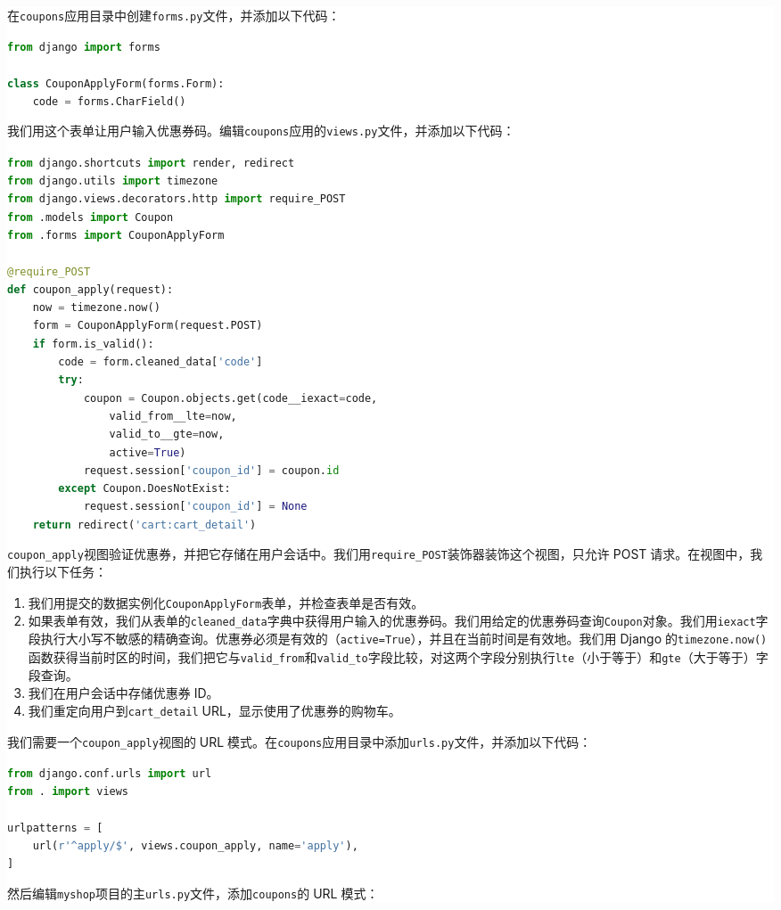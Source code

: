 在`coupons`应用目录中创建`forms.py`文件，并添加以下代码：

```py
from django import forms

class CouponApplyForm(forms.Form):
    code = forms.CharField()
```

我们用这个表单让用户输入优惠券码。编辑`coupons`应用的`views.py`文件，并添加以下代码：

```py
from django.shortcuts import render, redirect
from django.utils import timezone
from django.views.decorators.http import require_POST
from .models import Coupon
from .forms import CouponApplyForm

@require_POST
def coupon_apply(request):
    now = timezone.now()
    form = CouponApplyForm(request.POST)
    if form.is_valid():
        code = form.cleaned_data['code']
        try:
            coupon = Coupon.objects.get(code__iexact=code, 
                valid_from__lte=now, 
                valid_to__gte=now, 
                active=True)
            request.session['coupon_id'] = coupon.id
        except Coupon.DoesNotExist:
            request.session['coupon_id'] = None
    return redirect('cart:cart_detail')
```

`coupon_apply`视图验证优惠券，并把它存储在用户会话中。我们用`require_POST`装饰器装饰这个视图，只允许 POST 请求。在视图中，我们执行以下任务：

1. 我们用提交的数据实例化`CouponApplyForm`表单，并检查表单是否有效。
2. 如果表单有效，我们从表单的`cleaned_data`字典中获得用户输入的优惠券码。我们用给定的优惠券码查询`Coupon`对象。我们用`iexact`字段执行大小写不敏感的精确查询。优惠券必须是有效的（`active=True`），并且在当前时间是有效地。我们用 Django 的`timezone.now()`函数获得当前时区的时间，我们把它与`valid_from`和`valid_to`字段比较，对这两个字段分别执行`lte`（小于等于）和`gte`（大于等于）字段查询。
3. 我们在用户会话中存储优惠券 ID。
4. 我们重定向用户到`cart_detail` URL，显示使用了优惠券的购物车。

我们需要一个`coupon_apply`视图的 URL 模式。在`coupons`应用目录中添加`urls.py`文件，并添加以下代码：

```py
from django.conf.urls import url
from . import views

urlpatterns = [
    url(r'^apply/$', views.coupon_apply, name='apply'),
]
```

然后编辑`myshop`项目的主`urls.py`文件，添加`coupons`的 URL 模式：
